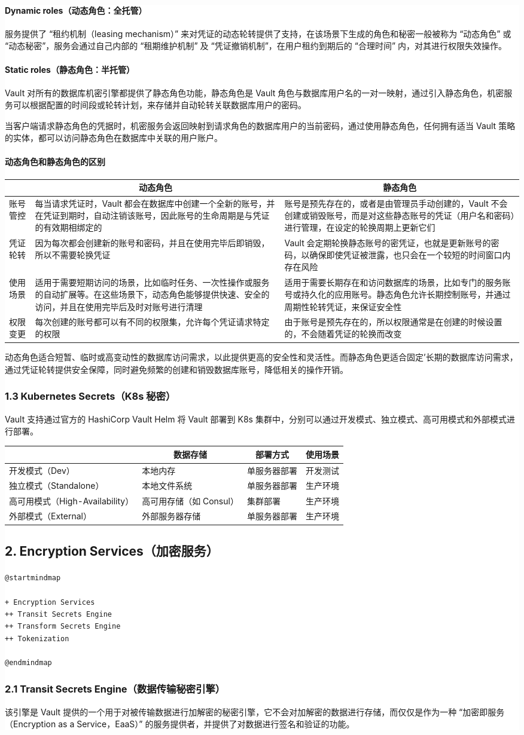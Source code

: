 #### Dynamic roles（动态角色：全托管）
服务提供了 “租约机制（leasing mechanism）” 来对凭证的动态轮转提供了支持，在该场景下生成的角色和秘密一般被称为 “动态角色” 或 “动态秘密”，服务会通过自己内部的 “租期维护机制” 及 “凭证撤销机制”，在用户租约到期后的 “合理时间” 内，对其进行权限失效操作。

#### Static roles（静态角色：半托管）
Vault 对所有的数据库机密引擎都提供了静态角色功能，静态角色是 Vault 角色与数据库用户名的一对一映射，通过引入静态角色，机密服务可以根据配置的时间段或轮转计划，来存储并自动轮转关联数据库用户的密码。

当客户端请求静态角色的凭据时，机密服务会返回映射到请求角色的数据库用户的当前密码，通过使用静态角色，任何拥有适当 Vault 策略的实体，都可以访问静态角色在数据库中关联的用户账户。

#### 动态角色和静态角色的区别

|     | 动态角色  | 静态角色  |
|  ----  | ----  | ----  |
| 账号管控 | 每当请求凭证时，Vault 都会在数据库中创建一个全新的账号，并在凭证到期时，自动注销该账号，因此账号的生命周期是与凭证的有效期相绑定的 | 账号是预先存在的，或者是由管理员手动创建的，Vault 不会创建或销毁账号，而是对这些静态账号的凭证（用户名和密码）进行管理，在设定的轮换周期上更新它们 |
| 凭证轮转 | 因为每次都会创建新的账号和密码，并且在使用完毕后即销毁，所以不需要轮换凭证 | Vault 会定期轮换静态账号的密凭证，也就是更新账号的密码，以确保即使凭证被泄露，也只会在一个较短的时间窗口内存在风险 |
| 使用场景 | 适用于需要短期访问的场景，比如临时任务、一次性操作或服务的自动扩展等。在这些场景下，动态角色能够提供快速、安全的访问，并且在使用完毕后及时对账号进行清理 | 适用于需要长期存在和访问数据库的场景，比如专门的服务账号或持久化的应用账号。静态角色允许长期控制账号，并通过周期性轮转凭证，来保证安全性 |
| 权限变更 | 每次创建的账号都可以有不同的权限集，允许每个凭证请求特定的权限 | 由于账号是预先存在的，所以权限通常是在创建的时候设置的，不会随着凭证的轮换而改变 |

动态角色适合短暂、临时或高变动性的数据库访问需求，以此提供更高的安全性和灵活性。而静态角色更适合固定’长期的数据库访问需求，通过凭证轮转提供安全保障，同时避免频繁的创建和销毁数据库账号，降低相关的操作开销。

### 1.3 Kubernetes Secrets（K8s 秘密）
Vault 支持通过官方的 HashiCorp Vault Helm 将 Vault 部署到 K8s 集群中，分别可以通过开发模式、独立模式、高可用模式和外部模式进行部署。

|     | 数据存储  | 部署方式  | 使用场景  |
|  ----  | ----  | ----  | ----  |
|  开发模式（Dev）  | 本地内存  | 单服务器部署  | 开发测试  |
|  独立模式（Standalone）  | 本地文件系统  | 单服务器部署  | 生产环境  |
|  高可用模式（High-Availability）  | 高可用存储（如 Consul）  | 集群部署  | 生产环境  |
|  外部模式（External）  | 外部服务器存储  | 单服务器部署  | 生产环境  |

## 2. Encryption Services（加密服务）

```plantuml
@startmindmap

+ Encryption Services
++ Transit Secrets Engine
++ Transform Secrets Engine
++ Tokenization

@endmindmap
```

### 2.1 Transit Secrets Engine（数据传输秘密引擎）
该引擎是 Vault 提供的一个用于对被传输数据进行加解密的秘密引擎，它不会对加解密的数据进行存储，而仅仅是作为一种 “加密即服务（Encryption as a Service，EaaS）” 的服务提供者，并提供了对数据进行签名和验证的功能。
